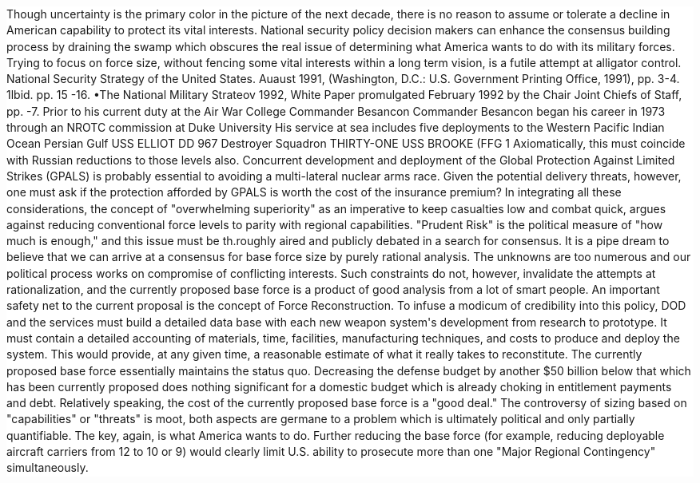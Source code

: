 Though uncertainty is the primary color in the picture of the next decade, there is no reason to assume or tolerate a decline in American capability to protect its vital interests. National security policy decision makers can enhance the consensus building process by draining the swamp which obscures the real issue of determining what America wants to do with its military forces. Trying to focus on force size, without fencing some vital interests within a long term vision, is a futile attempt at alligator control.
National Security Strategy of the United States. Auaust 1991, (Washington, D.C.: U.S. Government Printing Office, 1991), pp. 3-4.
1lbid. pp. 15 -16. •The National Military Strateov 1992, White Paper promulgated February 1992 by the Chair Joint Chiefs of Staff, pp.
-7.
Prior to his current duty at the 
Air War College
Commander Besancon
Commander Besancon began his career in 1973 through an 
NROTC commission at Duke University
His service at sea includes five deployments to the 
Western Pacific
Indian Ocean
Persian Gulf
USS ELLIOT
DD 967
Destroyer Squadron THIRTY-ONE
USS BROOKE (FFG 1
Axiomatically, this must coincide with Russian reductions to those levels also. Concurrent development and deployment of the Global Protection Against Limited Strikes (GPALS) is probably essential to avoiding a multi-lateral nuclear arms race. Given the potential delivery threats, however, one must ask if the protection afforded by GPALS is worth the cost of the insurance premium?
In integrating all these considerations, the concept of "overwhelming superiority" as an imperative to keep casualties low and combat quick, argues against reducing conventional force levels to parity with regional capabilities. "Prudent Risk" is the political measure of "how much is enough," and this issue must be th.roughly aired and publicly debated in a search for consensus. It is a pipe dream to believe that we can arrive at a consensus for base force size by purely rational analysis. The unknowns are too numerous and our political process works on compromise of conflicting interests. Such constraints do not, however, invalidate the attempts at rationalization, and the currently proposed base force is a product of good analysis from a lot of smart people.
An important safety net to the current proposal is the concept of Force Reconstruction. To infuse a modicum of credibility into this policy, DOD and the services must build a detailed data base with each new weapon system's development from research to prototype. It must contain a detailed accounting of materials, time, facilities, manufacturing techniques, and costs to produce and deploy the system. This would provide, at any given time, a reasonable estimate of what it really takes to reconstitute.
The currently proposed base force essentially maintains the status quo. Decreasing the defense budget by another $50 billion below that which has been currently proposed does nothing significant for a domestic budget which is already choking in entitlement payments and debt. Relatively speaking, the cost of the currently proposed base force is a "good deal." The controversy of sizing based on "capabilities" or "threats" is moot, both aspects are germane to a problem which is ultimately political and only partially quantifiable. The key, again, is what America wants to do.
Further reducing the base force (for example, reducing deployable aircraft carriers from 12 to 10 or 9) would clearly limit U.S. ability to prosecute more than one "Major Regional Contingency" simultaneously.